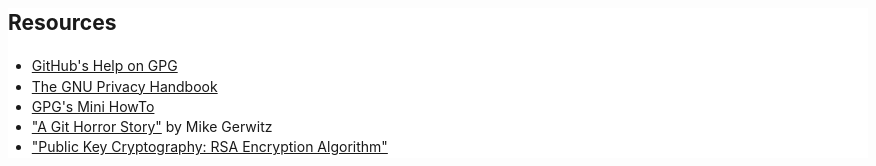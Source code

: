 ## Resources
+ [GitHub's Help on GPG](https://help.github.com/categories/gpg/)
+ [The GNU Privacy Handbook](https://www.gnupg.org/gph/en/manual/book1.html)
+ [GPG's Mini HowTo](http://www.dewinter.com/gnupg_howto/english/GPGMiniHowto.html)
+ ["A Git Horror Story"](https://mikegerwitz.com/papers/git-horror-story) by Mike Gerwitz
+ ["Public Key Cryptography: RSA Encryption Algorithm"](https://www.youtube.com/watch?v=wXB-V_Keiu8)
